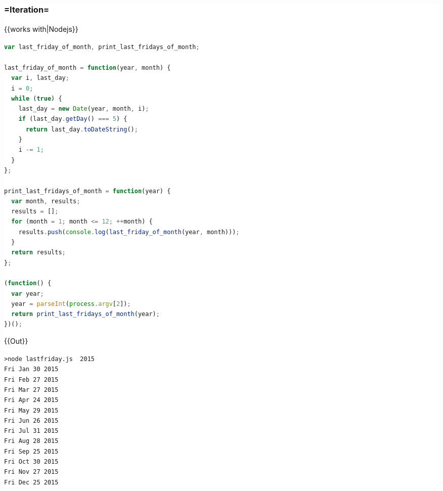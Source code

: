 ### =Iteration=

{{works with|Nodejs}}

```javascript
var last_friday_of_month, print_last_fridays_of_month;

last_friday_of_month = function(year, month) {
  var i, last_day;
  i = 0;
  while (true) {
    last_day = new Date(year, month, i);
    if (last_day.getDay() === 5) {
      return last_day.toDateString();
    }
    i -= 1;
  }
};

print_last_fridays_of_month = function(year) {
  var month, results;
  results = [];
  for (month = 1; month <= 12; ++month) {
    results.push(console.log(last_friday_of_month(year, month)));
  }
  return results;
};

(function() {
  var year;
  year = parseInt(process.argv[2]);
  return print_last_fridays_of_month(year);
})();
```

{{Out}}

```txt
>node lastfriday.js  2015
Fri Jan 30 2015
Fri Feb 27 2015
Fri Mar 27 2015
Fri Apr 24 2015
Fri May 29 2015
Fri Jun 26 2015
Fri Jul 31 2015
Fri Aug 28 2015
Fri Sep 25 2015
Fri Oct 30 2015
Fri Nov 27 2015
Fri Dec 25 2015
```
